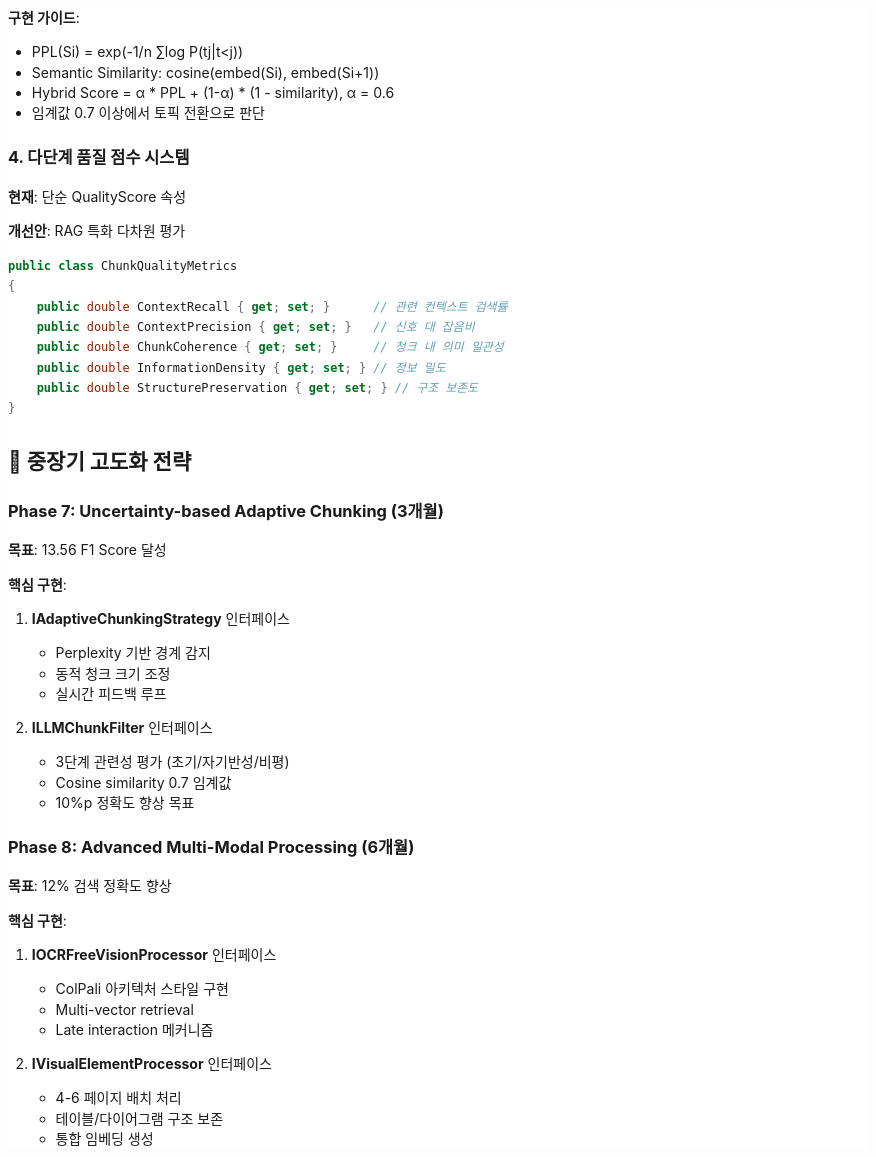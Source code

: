 **구현 가이드**:
- PPL(Si) = exp(-1/n ∑log P(tj|t<j))
- Semantic Similarity: cosine(embed(Si), embed(Si+1))
- Hybrid Score = α * PPL + (1-α) * (1 - similarity), α = 0.6
- 임계값 0.7 이상에서 토픽 전환으로 판단

### 4. 다단계 품질 점수 시스템

**현재**: 단순 QualityScore 속성

**개선안**: RAG 특화 다차원 평가
```csharp
public class ChunkQualityMetrics
{
    public double ContextRecall { get; set; }      // 관련 컨텍스트 검색률
    public double ContextPrecision { get; set; }   // 신호 대 잡음비
    public double ChunkCoherence { get; set; }     // 청크 내 의미 일관성
    public double InformationDensity { get; set; } // 정보 밀도
    public double StructurePreservation { get; set; } // 구조 보존도
}
```

## 🚀 중장기 고도화 전략

### Phase 7: Uncertainty-based Adaptive Chunking (3개월)

**목표**: 13.56 F1 Score 달성

**핵심 구현**:
1. **IAdaptiveChunkingStrategy** 인터페이스
   - Perplexity 기반 경계 감지
   - 동적 청크 크기 조정
   - 실시간 피드백 루프

2. **ILLMChunkFilter** 인터페이스
   - 3단계 관련성 평가 (초기/자기반성/비평)
   - Cosine similarity 0.7 임계값
   - 10%p 정확도 향상 목표

### Phase 8: Advanced Multi-Modal Processing (6개월)

**목표**: 12% 검색 정확도 향상

**핵심 구현**:
1. **IOCRFreeVisionProcessor** 인터페이스
   - ColPali 아키텍처 스타일 구현
   - Multi-vector retrieval
   - Late interaction 메커니즘

2. **IVisualElementProcessor** 인터페이스
   - 4-6 페이지 배치 처리
   - 테이블/다이어그램 구조 보존
   - 통합 임베딩 생성
